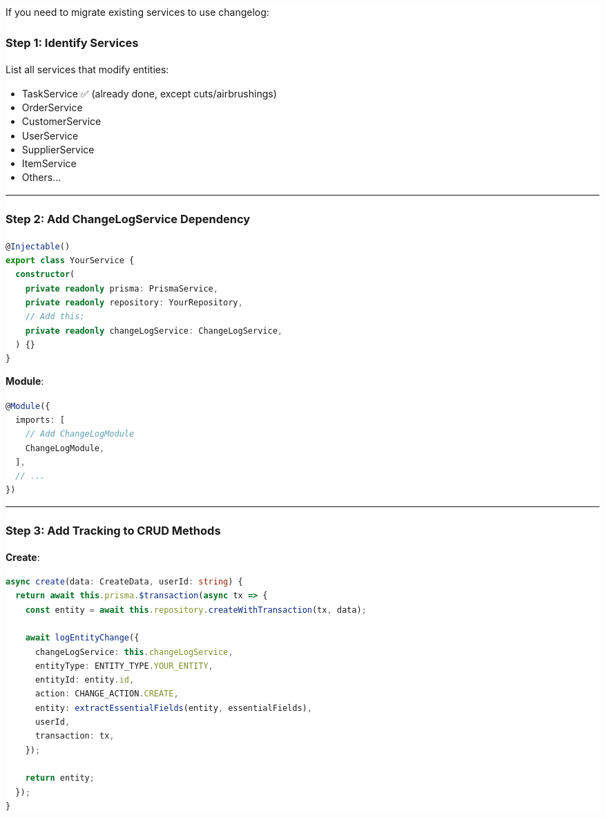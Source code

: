 If you need to migrate existing services to use changelog:

### Step 1: Identify Services

List all services that modify entities:
- TaskService ✅ (already done, except cuts/airbrushings)
- OrderService
- CustomerService
- UserService
- SupplierService
- ItemService
- Others...

---

### Step 2: Add ChangeLogService Dependency

```typescript
@Injectable()
export class YourService {
  constructor(
    private readonly prisma: PrismaService,
    private readonly repository: YourRepository,
    // Add this:
    private readonly changeLogService: ChangeLogService,
  ) {}
}
```

**Module**:
```typescript
@Module({
  imports: [
    // Add ChangeLogModule
    ChangeLogModule,
  ],
  // ...
})
```

---

### Step 3: Add Tracking to CRUD Methods

**Create**:
```typescript
async create(data: CreateData, userId: string) {
  return await this.prisma.$transaction(async tx => {
    const entity = await this.repository.createWithTransaction(tx, data);

    await logEntityChange({
      changeLogService: this.changeLogService,
      entityType: ENTITY_TYPE.YOUR_ENTITY,
      entityId: entity.id,
      action: CHANGE_ACTION.CREATE,
      entity: extractEssentialFields(entity, essentialFields),
      userId,
      transaction: tx,
    });

    return entity;
  });
}
```
